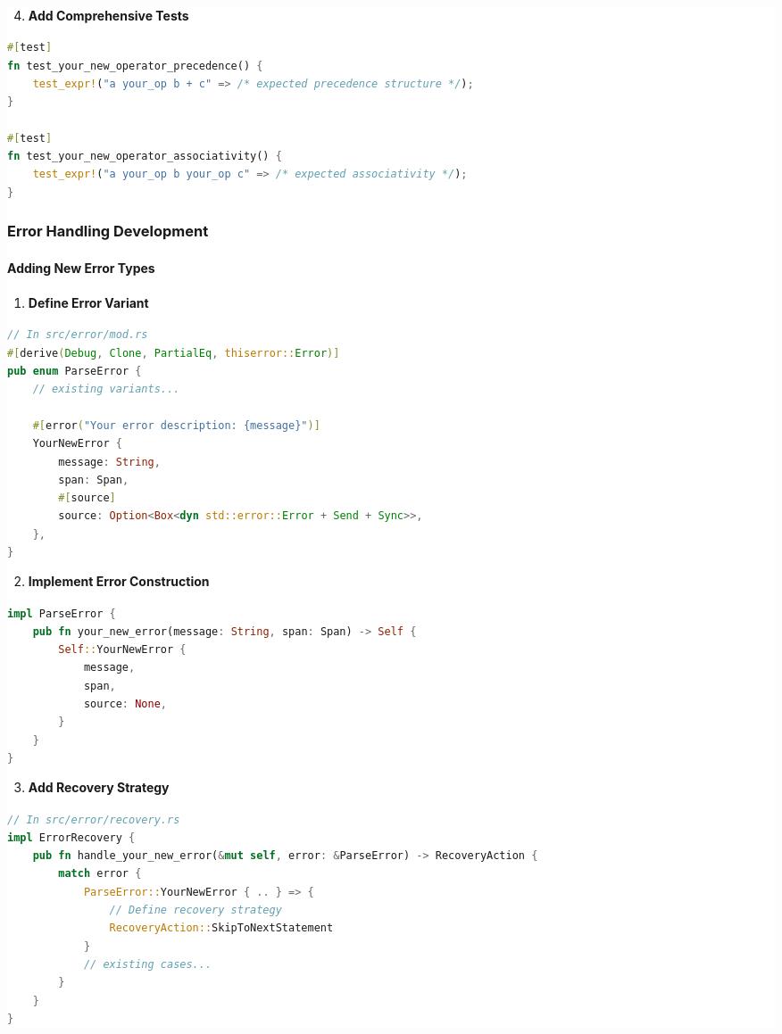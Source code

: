 4. **Add Comprehensive Tests**
```rust
#[test]
fn test_your_new_operator_precedence() {
    test_expr!("a your_op b + c" => /* expected precedence structure */);
}

#[test]
fn test_your_new_operator_associativity() {
    test_expr!("a your_op b your_op c" => /* expected associativity */);
}
```

### Error Handling Development

#### Adding New Error Types

1. **Define Error Variant**
```rust
// In src/error/mod.rs
#[derive(Debug, Clone, PartialEq, thiserror::Error)]
pub enum ParseError {
    // existing variants...
    
    #[error("Your error description: {message}")]
    YourNewError {
        message: String,
        span: Span,
        #[source]
        source: Option<Box<dyn std::error::Error + Send + Sync>>,
    },
}
```

2. **Implement Error Construction**
```rust
impl ParseError {
    pub fn your_new_error(message: String, span: Span) -> Self {
        Self::YourNewError {
            message,
            span,
            source: None,
        }
    }
}
```

3. **Add Recovery Strategy**
```rust
// In src/error/recovery.rs
impl ErrorRecovery {
    pub fn handle_your_new_error(&mut self, error: &ParseError) -> RecoveryAction {
        match error {
            ParseError::YourNewError { .. } => {
                // Define recovery strategy
                RecoveryAction::SkipToNextStatement
            }
            // existing cases...
        }
    }
}
```
